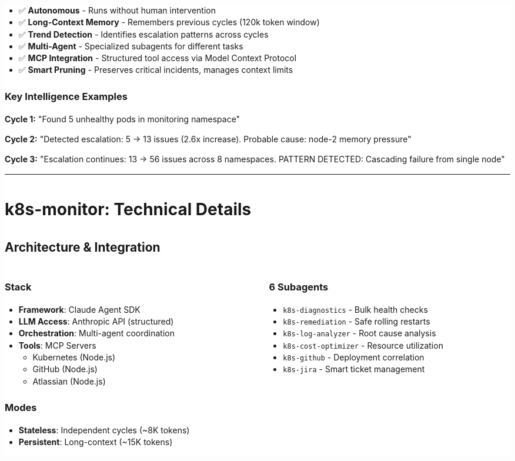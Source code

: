 - ✅ **Autonomous** - Runs without human intervention
- ✅ **Long-Context Memory** - Remembers previous cycles (120k token window)
- ✅ **Trend Detection** - Identifies escalation patterns across cycles
- ✅ **Multi-Agent** - Specialized subagents for different tasks
- ✅ **MCP Integration** - Structured tool access via Model Context Protocol
- ✅ **Smart Pruning** - Preserves critical incidents, manages context limits

### Key Intelligence Examples

<div class="highlight">

**Cycle 1:** "Found 5 unhealthy pods in monitoring namespace"

**Cycle 2:** "Detected escalation: 5 → 13 issues (2.6x increase). Probable cause: node-2 memory pressure"

**Cycle 3:** "Escalation continues: 13 → 56 issues across 8 namespaces. PATTERN DETECTED: Cascading failure from single node"

</div>

---

# k8s-monitor: Technical Details

## Architecture & Integration

<div class="columns">
<div class="column">

### Stack
- **Framework**: Claude Agent SDK
- **LLM Access**: Anthropic API (structured)
- **Orchestration**: Multi-agent coordination
- **Tools**: MCP Servers
  - Kubernetes (Node.js)
  - GitHub (Node.js)
  - Atlassian (Node.js)

### Modes
- **Stateless**: Independent cycles (~8K tokens)
- **Persistent**: Long-context (~15K tokens)

</div>
<div class="column">

### 6 Subagents
- `k8s-diagnostics` - Bulk health checks
- `k8s-remediation` - Safe rolling restarts
- `k8s-log-analyzer` - Root cause analysis
- `k8s-cost-optimizer` - Resource utilization
- `k8s-github` - Deployment correlation
- `k8s-jira` - Smart ticket management
